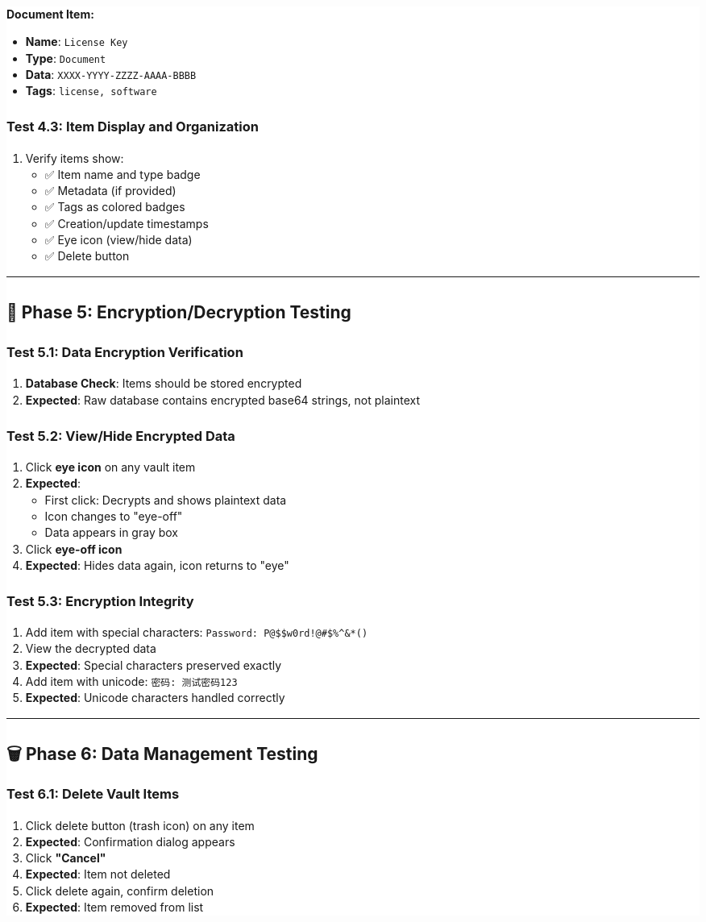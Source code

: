 **Document Item:**
- **Name**: `License Key`
- **Type**: `Document`
- **Data**: `XXXX-YYYY-ZZZZ-AAAA-BBBB`
- **Tags**: `license, software`

### **Test 4.3: Item Display and Organization**
1. Verify items show:
   - ✅ Item name and type badge
   - ✅ Metadata (if provided)
   - ✅ Tags as colored badges
   - ✅ Creation/update timestamps
   - ✅ Eye icon (view/hide data)
   - ✅ Delete button

---

## 🔐 **Phase 5: Encryption/Decryption Testing**

### **Test 5.1: Data Encryption Verification**
1. **Database Check**: Items should be stored encrypted
2. **Expected**: Raw database contains encrypted base64 strings, not plaintext

### **Test 5.2: View/Hide Encrypted Data**
1. Click **eye icon** on any vault item
2. **Expected**: 
   - First click: Decrypts and shows plaintext data
   - Icon changes to "eye-off"
   - Data appears in gray box
3. Click **eye-off icon**
4. **Expected**: Hides data again, icon returns to "eye"

### **Test 5.3: Encryption Integrity**
1. Add item with special characters: `Password: P@$$w0rd!@#$%^&*()`
2. View the decrypted data
3. **Expected**: Special characters preserved exactly
4. Add item with unicode: `密码: 测试密码123`
5. **Expected**: Unicode characters handled correctly

---

## 🗑️ **Phase 6: Data Management Testing**

### **Test 6.1: Delete Vault Items**
1. Click delete button (trash icon) on any item
2. **Expected**: Confirmation dialog appears
3. Click **"Cancel"**
4. **Expected**: Item not deleted
5. Click delete again, confirm deletion
6. **Expected**: Item removed from list
